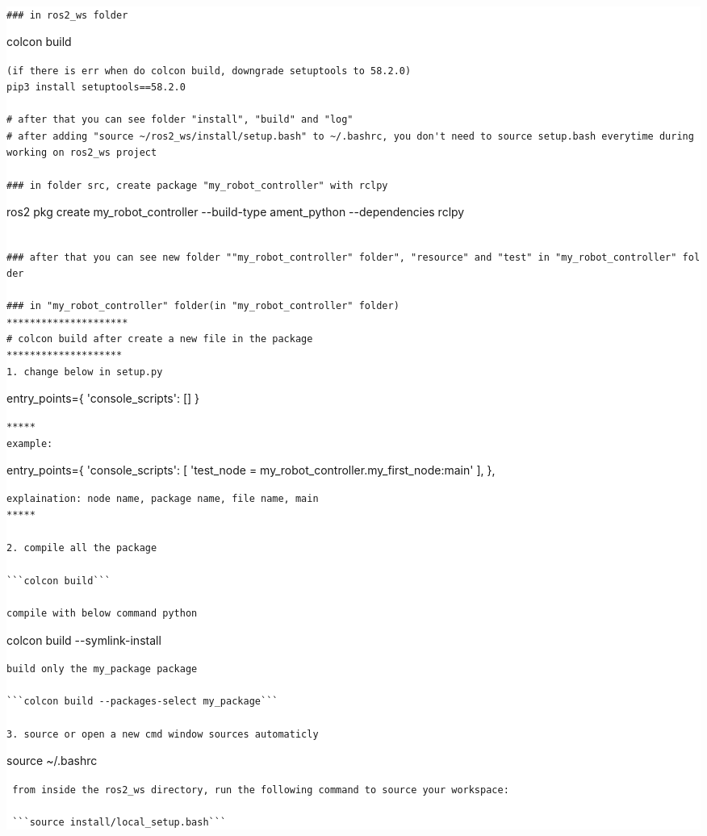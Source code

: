 ```
### in ros2_ws folder 
```
colcon build
```
(if there is err when do colcon build, downgrade setuptools to 58.2.0)
pip3 install setuptools==58.2.0

# after that you can see folder "install", "build" and "log"
# after adding "source ~/ros2_ws/install/setup.bash" to ~/.bashrc, you don't need to source setup.bash everytime during working on ros2_ws project

### in folder src, create package "my_robot_controller" with rclpy
```
ros2 pkg create my_robot_controller --build-type ament_python --dependencies rclpy
```

### after that you can see new folder ""my_robot_controller" folder", "resource" and "test" in "my_robot_controller" folder 

### in "my_robot_controller" folder(in "my_robot_controller" folder)
*********************
# colcon build after create a new file in the package
********************
1. change below in setup.py
```
entry_points={
        'console_scripts': []
}
```
*****
example:
```
entry_points={
        'console_scripts': [
            'test_node = my_robot_controller.my_first_node:main'
        ],
    },
```
explaination: node name, package name, file name, main
*****

2. compile all the package

```colcon build```

compile with below command python
```
colcon build --symlink-install 
```
build only the my_package package 

```colcon build --packages-select my_package```

3. source or open a new cmd window sources automaticly
```
source ~/.bashrc
```
 from inside the ros2_ws directory, run the following command to source your workspace:

 ```source install/local_setup.bash```
